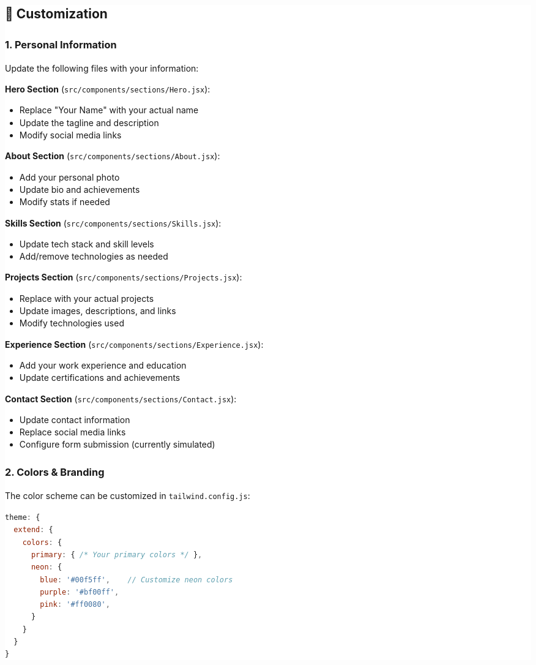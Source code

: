 ## 🎨 Customization

### 1. Personal Information

Update the following files with your information:

**Hero Section** (`src/components/sections/Hero.jsx`):

- Replace "Your Name" with your actual name
- Update the tagline and description
- Modify social media links

**About Section** (`src/components/sections/About.jsx`):

- Add your personal photo
- Update bio and achievements
- Modify stats if needed

**Skills Section** (`src/components/sections/Skills.jsx`):

- Update tech stack and skill levels
- Add/remove technologies as needed

**Projects Section** (`src/components/sections/Projects.jsx`):

- Replace with your actual projects
- Update images, descriptions, and links
- Modify technologies used

**Experience Section** (`src/components/sections/Experience.jsx`):

- Add your work experience and education
- Update certifications and achievements

**Contact Section** (`src/components/sections/Contact.jsx`):

- Update contact information
- Replace social media links
- Configure form submission (currently simulated)

### 2. Colors & Branding

The color scheme can be customized in `tailwind.config.js`:

```javascript
theme: {
  extend: {
    colors: {
      primary: { /* Your primary colors */ },
      neon: {
        blue: '#00f5ff',    // Customize neon colors
        purple: '#bf00ff',
        pink: '#ff0080',
      }
    }
  }
}
```
